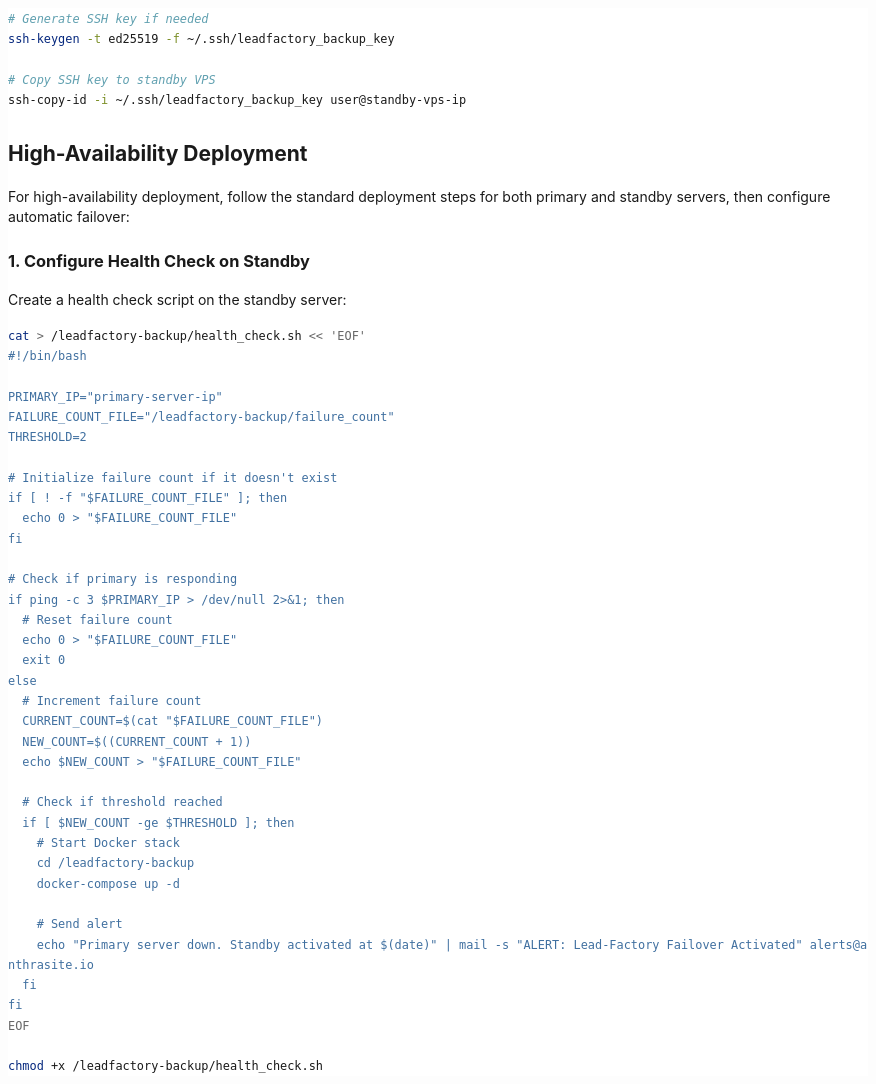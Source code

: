 ```bash
# Generate SSH key if needed
ssh-keygen -t ed25519 -f ~/.ssh/leadfactory_backup_key

# Copy SSH key to standby VPS
ssh-copy-id -i ~/.ssh/leadfactory_backup_key user@standby-vps-ip
```

## High-Availability Deployment

For high-availability deployment, follow the standard deployment steps for both primary and standby servers, then configure automatic failover:

### 1. Configure Health Check on Standby

Create a health check script on the standby server:

```bash
cat > /leadfactory-backup/health_check.sh << 'EOF'
#!/bin/bash

PRIMARY_IP="primary-server-ip"
FAILURE_COUNT_FILE="/leadfactory-backup/failure_count"
THRESHOLD=2

# Initialize failure count if it doesn't exist
if [ ! -f "$FAILURE_COUNT_FILE" ]; then
  echo 0 > "$FAILURE_COUNT_FILE"
fi

# Check if primary is responding
if ping -c 3 $PRIMARY_IP > /dev/null 2>&1; then
  # Reset failure count
  echo 0 > "$FAILURE_COUNT_FILE"
  exit 0
else
  # Increment failure count
  CURRENT_COUNT=$(cat "$FAILURE_COUNT_FILE")
  NEW_COUNT=$((CURRENT_COUNT + 1))
  echo $NEW_COUNT > "$FAILURE_COUNT_FILE"

  # Check if threshold reached
  if [ $NEW_COUNT -ge $THRESHOLD ]; then
    # Start Docker stack
    cd /leadfactory-backup
    docker-compose up -d

    # Send alert
    echo "Primary server down. Standby activated at $(date)" | mail -s "ALERT: Lead-Factory Failover Activated" alerts@anthrasite.io
  fi
fi
EOF

chmod +x /leadfactory-backup/health_check.sh
```

